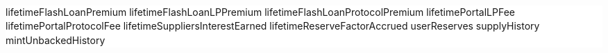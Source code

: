 </td>
</tr>
<tr>
<td>lifetimeFlashLoanPremium</td>
<td>

</td>
</tr>
<tr>
<td>lifetimeFlashLoanLPPremium</td>
<td>

</td>
</tr>
<tr>
<td>lifetimeFlashLoanProtocolPremium</td>
<td>

</td>
</tr>
<tr>
<td>lifetimePortalLPFee</td>
<td>

</td>
</tr>
<tr>
<td>lifetimePortalProtocolFee</td>
<td>

</td>
</tr>
<tr>
<td>lifetimeSuppliersInterestEarned</td>
<td>

</td>
</tr>
<tr>
<td>lifetimeReserveFactorAccrued</td>
<td>

</td>
</tr>
<tr>
<td>userReserves</td>
<td>

</td>
</tr>
<tr>
<td>supplyHistory</td>
<td>

</td>
</tr>
<tr>
<td>mintUnbackedHistory</td>
<td>
